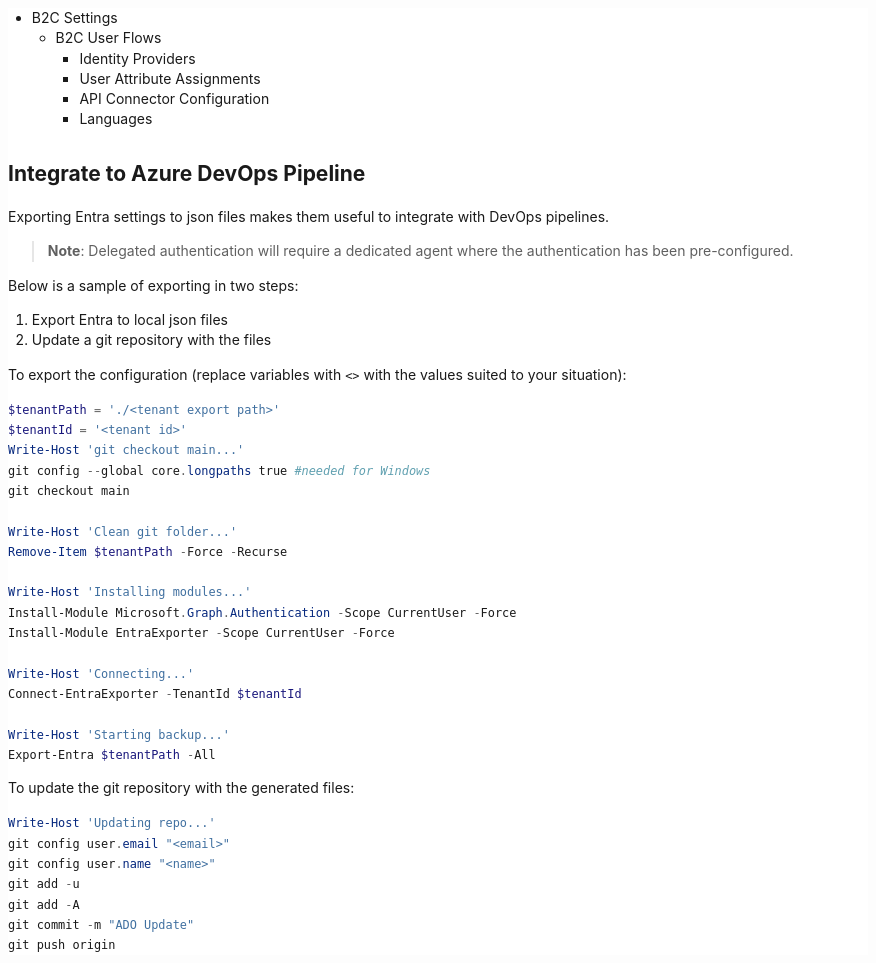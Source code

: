 * B2C Settings
  * B2C User Flows
    * Identity Providers
    * User Attribute Assignments
    * API Connector Configuration
    * Languages

## Integrate to Azure DevOps Pipeline

Exporting Entra settings to json files makes them useful to integrate with DevOps pipelines.

> **Note**:
> Delegated authentication will require a dedicated agent where the authentication has been pre-configured.

Below is a sample of exporting in two steps:

1. Export Entra to local json files
2. Update a git repository with the files

To export the configuration (replace variables with ``<>`` with the values suited to your situation):

```powershell
$tenantPath = './<tenant export path>'
$tenantId = '<tenant id>'
Write-Host 'git checkout main...'
git config --global core.longpaths true #needed for Windows
git checkout main

Write-Host 'Clean git folder...'
Remove-Item $tenantPath -Force -Recurse

Write-Host 'Installing modules...'
Install-Module Microsoft.Graph.Authentication -Scope CurrentUser -Force
Install-Module EntraExporter -Scope CurrentUser -Force

Write-Host 'Connecting...'
Connect-EntraExporter -TenantId $tenantId

Write-Host 'Starting backup...'
Export-Entra $tenantPath -All
```

To update the git repository with the generated files:

```powershell
Write-Host 'Updating repo...'
git config user.email "<email>"
git config user.name "<name>"
git add -u
git add -A
git commit -m "ADO Update"
git push origin
```
